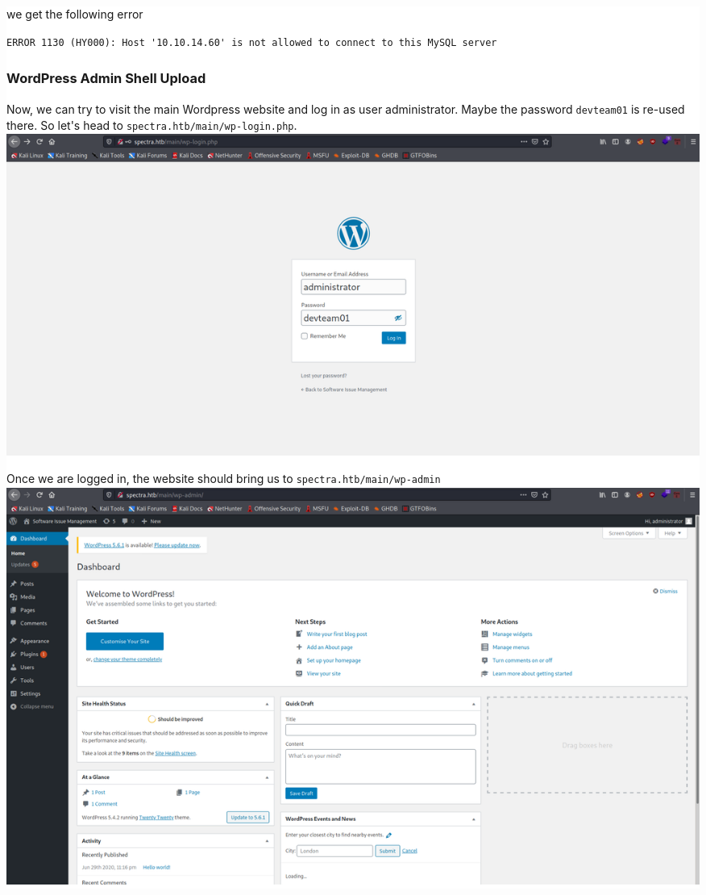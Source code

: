 we get the following error

```
ERROR 1130 (HY000): Host '10.10.14.60' is not allowed to connect to this MySQL server
```

### WordPress Admin Shell Upload

Now, we can try to visit the main Wordpress website and log in as user administrator. Maybe the password `devteam01` is re-used there. So let's head to `spectra.htb/main/wp-login.php`.
![administrator](images/6.png)

Once we are logged in, the website should bring us to `spectra.htb/main/wp-admin`
![wordpress admin](images/7.png)
